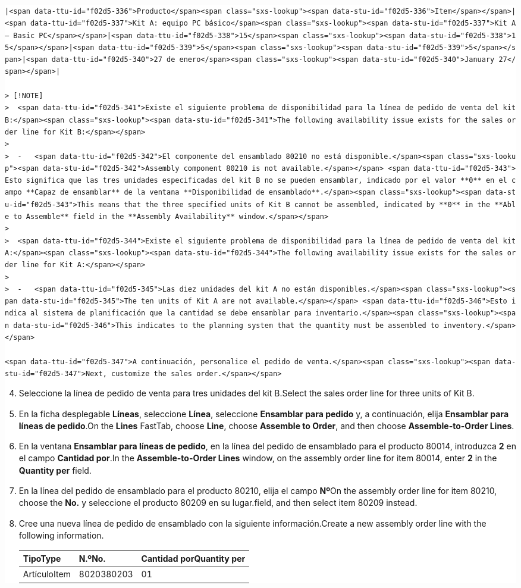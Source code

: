    |<span data-ttu-id="f02d5-336">Producto</span><span class="sxs-lookup"><span data-stu-id="f02d5-336">Item</span></span>|<span data-ttu-id="f02d5-337">Kit A: equipo PC básico</span><span class="sxs-lookup"><span data-stu-id="f02d5-337">Kit A – Basic PC</span></span>|<span data-ttu-id="f02d5-338">15</span><span class="sxs-lookup"><span data-stu-id="f02d5-338">15</span></span>|<span data-ttu-id="f02d5-339">5</span><span class="sxs-lookup"><span data-stu-id="f02d5-339">5</span></span>|<span data-ttu-id="f02d5-340">27 de enero</span><span class="sxs-lookup"><span data-stu-id="f02d5-340">January 27</span></span>|  

    > [!NOTE]  
    >  <span data-ttu-id="f02d5-341">Existe el siguiente problema de disponibilidad para la línea de pedido de venta del kit B:</span><span class="sxs-lookup"><span data-stu-id="f02d5-341">The following availability issue exists for the sales order line for Kit B:</span></span>  
    >   
    >  -   <span data-ttu-id="f02d5-342">El componente del ensamblado 80210 no está disponible.</span><span class="sxs-lookup"><span data-stu-id="f02d5-342">Assembly component 80210 is not available.</span></span> <span data-ttu-id="f02d5-343">Esto significa que las tres unidades especificadas del kit B no se pueden ensamblar, indicado por el valor **0** en el campo **Capaz de ensamblar** de la ventana **Disponibilidad de ensamblado**.</span><span class="sxs-lookup"><span data-stu-id="f02d5-343">This means that the three specified units of Kit B cannot be assembled, indicated by **0** in the **Able to Assemble** field in the **Assembly Availability** window.</span></span>  
    >   
    >  <span data-ttu-id="f02d5-344">Existe el siguiente problema de disponibilidad para la línea de pedido de venta del kit A:</span><span class="sxs-lookup"><span data-stu-id="f02d5-344">The following availability issue exists for the sales order line for Kit A:</span></span>  
    >   
    >  -   <span data-ttu-id="f02d5-345">Las diez unidades del kit A no están disponibles.</span><span class="sxs-lookup"><span data-stu-id="f02d5-345">The ten units of Kit A are not available.</span></span> <span data-ttu-id="f02d5-346">Esto indica al sistema de planificación que la cantidad se debe ensamblar para inventario.</span><span class="sxs-lookup"><span data-stu-id="f02d5-346">This indicates to the planning system that the quantity must be assembled to inventory.</span></span>  

    <span data-ttu-id="f02d5-347">A continuación, personalice el pedido de venta.</span><span class="sxs-lookup"><span data-stu-id="f02d5-347">Next, customize the sales order.</span></span>  

4.  <span data-ttu-id="f02d5-348">Seleccione la línea de pedido de venta para tres unidades del kit B.</span><span class="sxs-lookup"><span data-stu-id="f02d5-348">Select the sales order line for three units of Kit B.</span></span>  
5.  <span data-ttu-id="f02d5-349">En la ficha desplegable **Líneas**, seleccione **Línea**, seleccione **Ensamblar para pedido** y, a continuación, elija **Ensamblar para líneas de pedido**.</span><span class="sxs-lookup"><span data-stu-id="f02d5-349">On the **Lines** FastTab, choose **Line**, choose **Assemble to Order**, and then choose **Assemble-to-Order Lines**.</span></span>  
6.  <span data-ttu-id="f02d5-350">En la ventana **Ensamblar para líneas de pedido**, en la línea del pedido de ensamblado para el producto 80014, introduzca **2** en el campo **Cantidad por**.</span><span class="sxs-lookup"><span data-stu-id="f02d5-350">In the **Assemble-to-Order Lines** window, on the assembly order line for item 80014, enter **2** in the **Quantity per** field.</span></span>  
7.  <span data-ttu-id="f02d5-351">En la línea del pedido de ensamblado para el producto 80210, elija el campo **Nº**</span><span class="sxs-lookup"><span data-stu-id="f02d5-351">On the assembly order line for item 80210, choose the **No.**</span></span> <span data-ttu-id="f02d5-352">y seleccione el producto 80209 en su lugar.</span><span class="sxs-lookup"><span data-stu-id="f02d5-352">field, and then select item 80209 instead.</span></span>  
8.  <span data-ttu-id="f02d5-353">Cree una nueva línea de pedido de ensamblado con la siguiente información.</span><span class="sxs-lookup"><span data-stu-id="f02d5-353">Create a new assembly order line with the following information.</span></span>  

    |<span data-ttu-id="f02d5-354">Tipo</span><span class="sxs-lookup"><span data-stu-id="f02d5-354">Type</span></span>|<span data-ttu-id="f02d5-355">N.º</span><span class="sxs-lookup"><span data-stu-id="f02d5-355">No.</span></span>|<span data-ttu-id="f02d5-356">Cantidad por</span><span class="sxs-lookup"><span data-stu-id="f02d5-356">Quantity per</span></span>|  
    |----------|---------|------------------|  
    |<span data-ttu-id="f02d5-357">Artículo</span><span class="sxs-lookup"><span data-stu-id="f02d5-357">Item</span></span>|<span data-ttu-id="f02d5-358">80203</span><span class="sxs-lookup"><span data-stu-id="f02d5-358">80203</span></span>|<span data-ttu-id="f02d5-359">0</span><span class="sxs-lookup"><span data-stu-id="f02d5-359">1</span></span>|  
